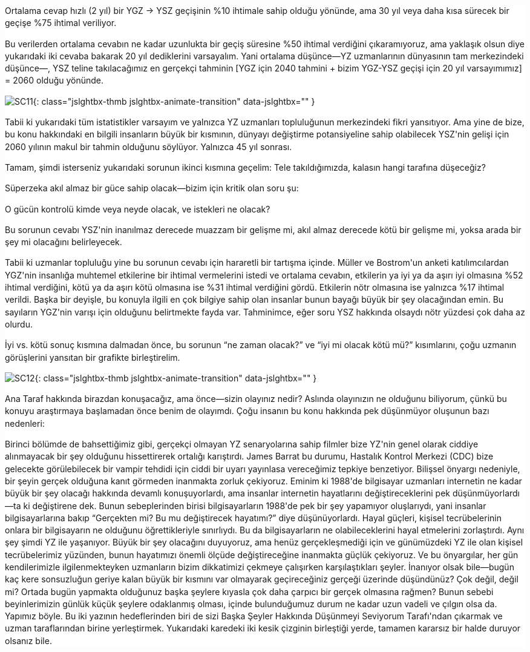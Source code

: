 Ortalama cevap hızlı (2 yıl) bir YGZ → YSZ geçişinin %10 ihtimale sahip olduğu yönünde, ama 30 yıl veya daha kısa sürecek bir geçişe %75 ihtimal veriliyor.

Bu verilerden ortalama cevabın ne kadar uzunlukta bir geçiş süresine %50 ihtimal verdiğini çıkaramıyoruz, ama yaklaşık olsun diye yukarıdaki iki cevaba bakarak 20 yıl dediklerini varsayalım. Yani ortalama düşünce—YZ uzmanlarının dünyasının tam merkezindeki düşünce—, YSZ teline takılacağımız en gerçekçi tahminin [YGZ için 2040 tahmini + bizim YGZ-YSZ geçişi için 20 yıl varsayımımız] = 2060 olduğu yönünde.

![SC11](/assets/images/posts/2017060801/sc11.png){: class="jslghtbx-thmb jslghtbx-animate-transition" data-jslghtbx="" }

Tabii ki yukarıdaki tüm istatistikler varsayım ve yalnızca YZ uzmanları topluluğunun merkezindeki fikri yansıtıyor. Ama yine de bize, bu konu hakkındaki en bilgili insanların büyük bir kısmının, dünyayı değiştirme potansiyeline sahip olabilecek YSZ'nin gelişi için 2060 yılının makul bir tahmin olduğunu söylüyor. Yalnızca 45 yıl sonrası.

Tamam, şimdi isterseniz yukarıdaki sorunun ikinci kısmına geçelim: Tele takıldığımızda, kalasın hangi tarafına düşeceğiz?

Süperzeka akıl almaz bir güce sahip olacak—bizim için kritik olan soru şu:

O gücün kontrolü kimde veya neyde olacak, ve istekleri ne olacak?

Bu sorunun cevabı YSZ'nin inanılmaz derecede muazzam bir gelişme mi, akıl almaz derecede kötü bir gelişme mi, yoksa arada bir şey mi olacağını belirleyecek.

Tabii ki uzmanlar topluluğu yine bu sorunun cevabı için hararetli bir tartışma içinde. Müller ve Bostrom'un anketi katılımcılardan YGZ'nin insanlığa muhtemel etkilerine bir ihtimal vermelerini istedi ve ortalama cevabın, etkilerin ya iyi ya da aşırı iyi olmasına %52 ihtimal verdiğini, kötü ya da aşırı kötü olmasına ise %31 ihtimal verdiğini gördü. Etkilerin nötr olmasına ise yalnızca %17 ihtimal verildi. Başka bir deyişle, bu konuyla ilgili en çok bilgiye sahip olan insanlar bunun bayağı büyük bir şey olacağından emin. Bu sayıların YGZ'nin varışı için olduğunu belirtmekte fayda var. Tahminimce, eğer soru YSZ hakkında olsaydı nötr yüzdesi çok daha az olurdu.

İyi vs. kötü sonuç kısmına dalmadan önce, bu sorunun “ne zaman olacak?” ve “iyi mi olacak kötü mü?” kısımlarını, çoğu uzmanın görüşlerini yansıtan bir grafikte birleştirelim.

![SC12](/assets/images/posts/2017060801/sc12.png){: class="jslghtbx-thmb jslghtbx-animate-transition" data-jslghtbx="" }

Ana Taraf hakkında birazdan konuşacağız, ama önce—sizin olayınız nedir? Aslında olayınızın ne olduğunu biliyorum, çünkü bu konuyu araştırmaya başlamadan önce benim de olayımdı. Çoğu insanın bu konu hakkında pek düşünmüyor oluşunun bazı nedenleri:

Birinci bölümde de bahsettiğimiz gibi, gerçekçi olmayan YZ senaryolarına sahip filmler bize YZ'nin genel olarak ciddiye alınmayacak bir şey olduğunu hissettirerek ortalığı karıştırdı. James Barrat bu durumu, Hastalık Kontrol Merkezi (CDC) bize gelecekte görülebilecek bir vampir tehdidi için ciddi bir uyarı yayınlasa vereceğimiz tepkiye benzetiyor.
Bilişsel önyargı nedeniyle, bir şeyin gerçek olduğuna kanıt görmeden inanmakta zorluk çekiyoruz. Eminim ki 1988'de bilgisayar uzmanları internetin ne kadar büyük bir şey olacağı hakkında devamlı konuşuyorlardı, ama insanlar internetin hayatlarını değiştireceklerini pek düşünmüyorlardı—ta ki değiştirene dek. Bunun sebeplerinden birisi bilgisayarların 1988'de pek bir şey yapamıyor oluşlarıydı, yani insanlar bilgisayarlarına bakıp “Gerçekten mi? Bu mu değiştirecek hayatımı?” diye düşünüyorlardı. Hayal güçleri, kişisel tecrübelerinin onlara bir bilgisayarın ne olduğunu öğrettikleriyle sınırlıydı. Bu da bilgisayarların ne olabileceklerini hayal etmelerini zorlaştırdı. Aynı şey şimdi YZ ile yaşanıyor. Büyük bir şey olacağını duyuyoruz, ama henüz gerçekleşmediği için ve günümüzdeki YZ ile olan kişisel tecrübelerimiz yüzünden, bunun hayatımızı önemli ölçüde değiştireceğine inanmakta güçlük çekiyoruz. Ve bu önyargılar, her gün kendilerimizle ilgilenmekteyken uzmanların bizim dikkatimizi çekmeye çalışırken karşılaştıkları şeyler.
İnanıyor olsak bile—bugün kaç kere sonsuzluğun geriye kalan büyük bir kısmını var olmayarak geçireceğiniz gerçeği üzerinde düşündünüz? Çok değil, değil mi? Ortada bugün yapmakta olduğunuz başka şeylere kıyasla çok daha çarpıcı bir gerçek olmasına rağmen? Bunun sebebi beyinlerimizin günlük küçük şeylere odaklanmış olması, içinde bulunduğumuz durum ne kadar uzun vadeli ve çılgın olsa da. Yapımız böyle.
Bu iki yazının hedeflerinden biri de sizi Başka Şeyler Hakkında Düşünmeyi Seviyorum Tarafı'ndan çıkarmak ve uzman taraflarından birine yerleştirmek. Yukarıdaki karedeki iki kesik çizginin birleştiği yerde, tamamen kararsız bir halde duruyor olsanız bile.
